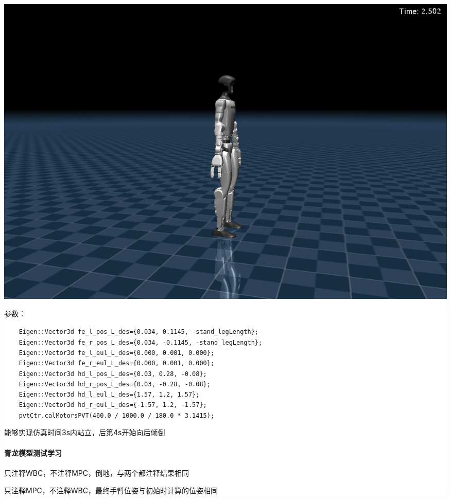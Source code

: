 ![](Attach/Pasted%20image%2020250324214314.png)


参数：
```
    Eigen::Vector3d fe_l_pos_L_des={0.034, 0.1145, -stand_legLength};
    Eigen::Vector3d fe_r_pos_L_des={0.034, -0.1145, -stand_legLength};
    Eigen::Vector3d fe_l_eul_L_des={0.000, 0.001, 0.000};
    Eigen::Vector3d fe_r_eul_L_des={0.000, 0.001, 0.000};
    Eigen::Vector3d hd_l_pos_L_des={0.03, 0.28, -0.08};
    Eigen::Vector3d hd_r_pos_L_des={0.03, -0.28, -0.08};
    Eigen::Vector3d hd_l_eul_L_des={1.57, 1.2, 1.57};
    Eigen::Vector3d hd_r_eul_L_des={-1.57, 1.2, -1.57};
    pvtCtr.calMotorsPVT(460.0 / 1000.0 / 180.0 * 3.1415);
```

能够实现仿真时间3s内站立，后第4s开始向后倾倒

#### 青龙模型测试学习

只注释WBC，不注释MPC，倒地，与两个都注释结果相同

只注释MPC，不注释WBC，最终手臂位姿与初始时计算的位姿相同